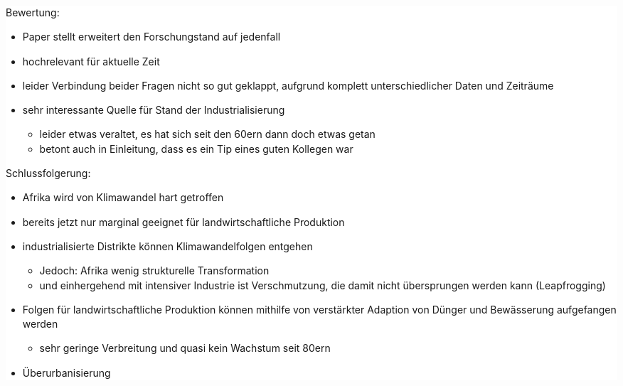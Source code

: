 Bewertung:

-   Paper stellt erweitert den Forschungstand auf jedenfall

-   hochrelevant für aktuelle Zeit

-   leider Verbindung beider Fragen nicht so gut geklappt, aufgrund komplett unterschiedlicher Daten und Zeiträume

-   sehr interessante Quelle für Stand der Industrialisierung

    -   leider etwas veraltet, es hat sich seit den 60ern dann doch etwas getan
    -   betont auch in Einleitung, dass es ein Tip eines guten Kollegen war

Schlussfolgerung:

-   Afrika wird von Klimawandel hart getroffen

-   bereits jetzt nur marginal geeignet für landwirtschaftliche Produktion

-   industrialisierte Distrikte können Klimawandelfolgen entgehen

    -   Jedoch: Afrika wenig strukturelle Transformation
    -   und einhergehend mit intensiver Industrie ist Verschmutzung, die damit nicht übersprungen werden kann (Leapfrogging)

-   Folgen für landwirtschaftliche Produktion können mithilfe von verstärkter Adaption von Dünger und Bewässerung aufgefangen werden

    -   sehr geringe Verbreitung und quasi kein Wachstum seit 80ern

-   Überurbanisierung
